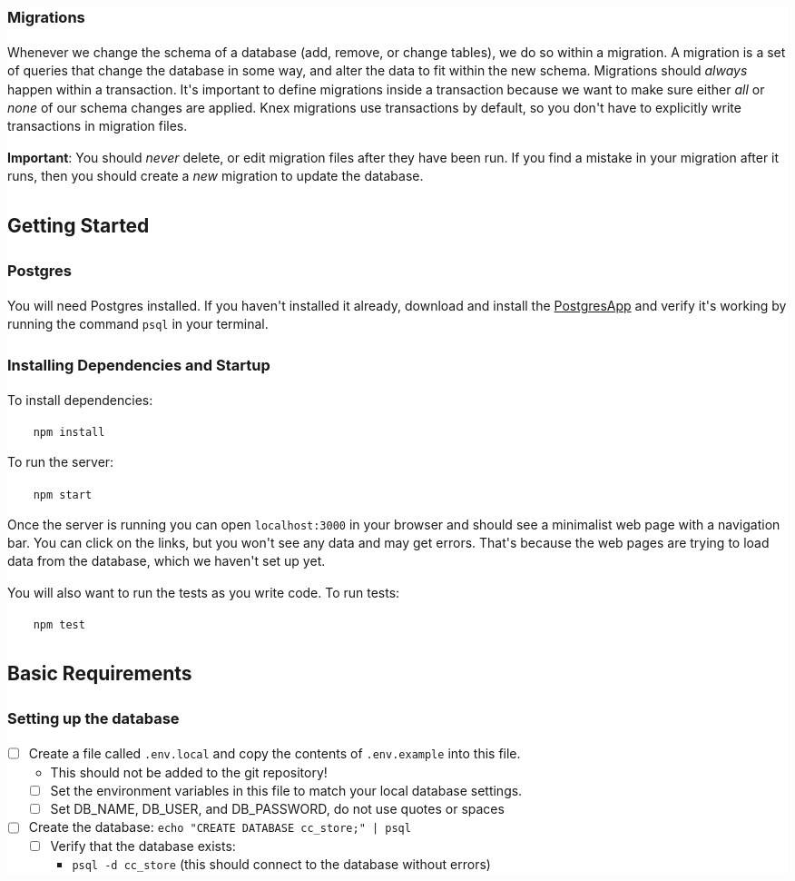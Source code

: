 ### Migrations
Whenever we change the schema of a database (add, remove, or change tables), we do so within a migration.
A migration is a set of queries that change the database in some way, and alter the data to fit within the new schema.
Migrations should _always_ happen within a transaction.
It's important to define migrations inside a transaction because we want to make sure either _all_ or _none_ of our schema changes are applied.
Knex migrations use transactions by default, so you don't have to explicitly write transactions in migration files. 

**Important**: You should _never_ delete, or edit migration files after they have been run.
If you find a mistake in your migration after it runs, then you should create a _new_ migration to update the database.


## Getting Started

### Postgres

You will need Postgres installed. If you haven't installed it already, download and install the [PostgresApp](https://postgresapp.com/) and verify it's working by running the command `psql` in your terminal.

### Installing Dependencies and Startup

To install dependencies:

```bash
    npm install
```

To run the server:

```bash
    npm start
```

Once the server is running you can open `localhost:3000` in your browser and should see a minimalist web page with a navigation bar.
You can click on the links, but you won't see any data and may get errors. That's because the web pages are trying to load data from
the database, which we haven't set up yet.

You will also want to run the tests as you write code.
To run tests:

```bash
    npm test
```

## Basic Requirements

### Setting up the database
- [ ] Create a file called `.env.local` and copy the contents of `.env.example` into this file.
  - This should not be added to the git repository!
  - [ ] Set the environment variables in this file to match your local database settings.
  - [ ] Set DB_NAME, DB_USER, and DB_PASSWORD, do not use quotes or spaces
- [ ] Create the database: `echo "CREATE DATABASE cc_store;" | psql`
  - [ ] Verify that the database exists:
    - `psql -d cc_store` (this should connect to the database without errors)
